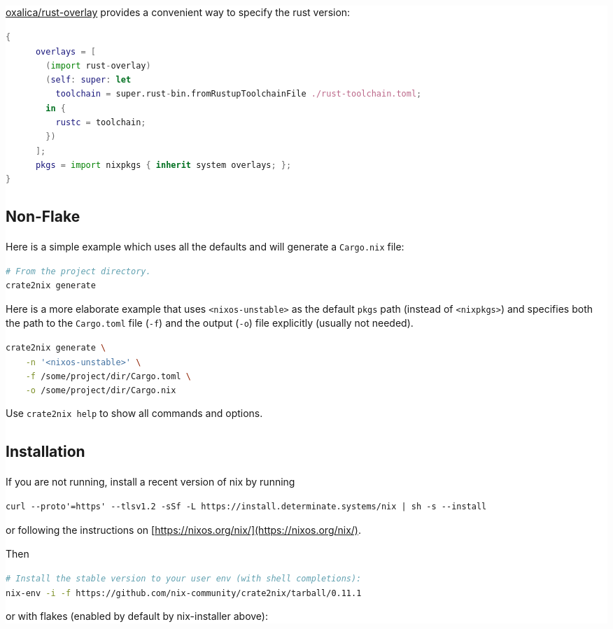 [oxalica/rust-overlay](https://github.com/oxalica/rust-overlay) provides a convenient way to specify the rust version:
``` nix
{
      overlays = [
        (import rust-overlay)
        (self: super: let
          toolchain = super.rust-bin.fromRustupToolchainFile ./rust-toolchain.toml;
        in {
          rustc = toolchain;
        })
      ];
      pkgs = import nixpkgs { inherit system overlays; };
}
```


## Non-Flake

Here is a simple example which uses all the defaults and will generate a `Cargo.nix` file:

```bash
# From the project directory.
crate2nix generate
```

Here is a more elaborate example that uses `<nixos-unstable>` as the default `pkgs` path (instead of `<nixpkgs>`) and specifies both the path
to the `Cargo.toml` file (`-f`) and the output (`-o`) file explicitly (usually not needed).

```bash
crate2nix generate \
    -n '<nixos-unstable>' \
    -f /some/project/dir/Cargo.toml \
    -o /some/project/dir/Cargo.nix
```

Use `crate2nix help` to show all commands and options.

## Installation

If you are not running, install a recent version of nix by running 

```curl --proto'=https' --tlsv1.2 -sSf -L https://install.determinate.systems/nix | sh -s --install```

or following the instructions on [https://nixos.org/nix/](https://nixos.org/nix/).

Then

```bash
# Install the stable version to your user env (with shell completions):
nix-env -i -f https://github.com/nix-community/crate2nix/tarball/0.11.1
```

or with flakes (enabled by default by nix-installer above):
